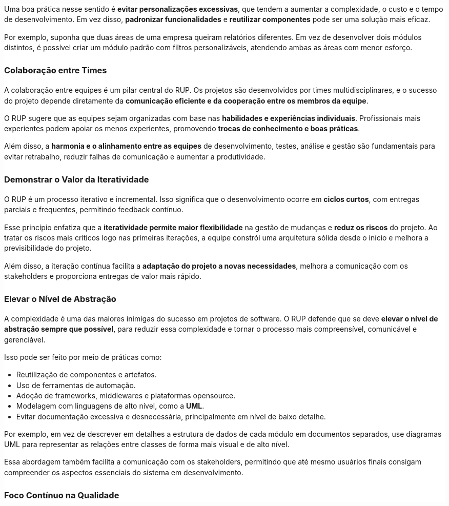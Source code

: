 Uma boa prática nesse sentido é **evitar personalizações excessivas**, que tendem a aumentar a complexidade, o custo e o tempo de desenvolvimento. Em vez disso, **padronizar funcionalidades** e **reutilizar componentes** pode ser uma solução mais eficaz.

Por exemplo, suponha que duas áreas de uma empresa queiram relatórios diferentes. Em vez de desenvolver dois módulos distintos, é possível criar um módulo padrão com filtros personalizáveis, atendendo ambas as áreas com menor esforço.

### Colaboração entre Times

A colaboração entre equipes é um pilar central do RUP. Os projetos são desenvolvidos por times multidisciplinares, e o sucesso do projeto depende diretamente da **comunicação eficiente e da cooperação entre os membros da equipe**.

O RUP sugere que as equipes sejam organizadas com base nas **habilidades e experiências individuais**. Profissionais mais experientes podem apoiar os menos experientes, promovendo **trocas de conhecimento e boas práticas**.

Além disso, a **harmonia e o alinhamento entre as equipes** de desenvolvimento, testes, análise e gestão são fundamentais para evitar retrabalho, reduzir falhas de comunicação e aumentar a produtividade.

### Demonstrar o Valor da Iteratividade

O RUP é um processo iterativo e incremental. Isso significa que o desenvolvimento ocorre em **ciclos curtos**, com entregas parciais e frequentes, permitindo feedback contínuo.

Esse princípio enfatiza que a **iteratividade permite maior flexibilidade** na gestão de mudanças e **reduz os riscos** do projeto. Ao tratar os riscos mais críticos logo nas primeiras iterações, a equipe constrói uma arquitetura sólida desde o início e melhora a previsibilidade do projeto.

Além disso, a iteração contínua facilita a **adaptação do projeto a novas necessidades**, melhora a comunicação com os stakeholders e proporciona entregas de valor mais rápido.

### Elevar o Nível de Abstração

A complexidade é uma das maiores inimigas do sucesso em projetos de software. O RUP defende que se deve **elevar o nível de abstração sempre que possível**, para reduzir essa complexidade e tornar o processo mais compreensível, comunicável e gerenciável.

Isso pode ser feito por meio de práticas como:

- Reutilização de componentes e artefatos.
- Uso de ferramentas de automação.
- Adoção de frameworks, middlewares e plataformas opensource.
- Modelagem com linguagens de alto nível, como a **UML**.
- Evitar documentação excessiva e desnecessária, principalmente em nível de baixo detalhe.

Por exemplo, em vez de descrever em detalhes a estrutura de dados de cada módulo em documentos separados, use diagramas UML para representar as relações entre classes de forma mais visual e de alto nível.

Essa abordagem também facilita a comunicação com os stakeholders, permitindo que até mesmo usuários finais consigam compreender os aspectos essenciais do sistema em desenvolvimento.

### Foco Contínuo na Qualidade

